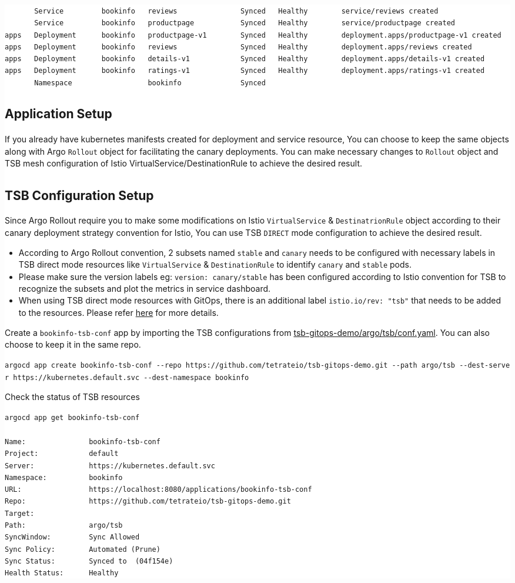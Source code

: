```bash{promptUser: "alice"}
       Service         bookinfo   reviews               Synced   Healthy        service/reviews created
       Service         bookinfo   productpage           Synced   Healthy        service/productpage created
apps   Deployment      bookinfo   productpage-v1        Synced   Healthy        deployment.apps/productpage-v1 created
apps   Deployment      bookinfo   reviews               Synced   Healthy        deployment.apps/reviews created
apps   Deployment      bookinfo   details-v1            Synced   Healthy        deployment.apps/details-v1 created
apps   Deployment      bookinfo   ratings-v1            Synced   Healthy        deployment.apps/ratings-v1 created
       Namespace                  bookinfo              Synced

```

## Application Setup 

If you already have kubernetes manifests created for deployment and service resource, You can choose to keep the same objects along with Argo `Rollout` object for facilitating the canary deployments.
You can make necessary changes to `Rollout` object and TSB mesh configuration of Istio VirtualService/DestinationRule to achieve the desired result.

## TSB Configuration Setup

Since Argo Rollout require you to make some modifications on Istio `VirtualService` & `DestinatrionRule` object according to their canary deployment strategy convention for Istio, You can use TSB `DIRECT` mode configuration to achieve the desired result.

* According to Argo Rollout convention, 2 subsets named `stable` and `canary` needs to be configured with necessary labels in TSB direct mode resources like `VirtualService` & `DestinationRule` to identify `canary` and `stable` pods.
* Please make sure the version labels eg: `version: canary/stable` has been configured according to Istio convention for TSB to recognize the subsets and plot the metrics in service dashboard.
* When using TSB direct mode resources with GitOps, there is an additional label `istio.io/rev: "tsb"` that needs to be added to the resources. Please refer [here](./gitops.mdx#using-istio-direct-mode-resources) for more details.

Create a `bookinfo-tsb-conf` app by importing the TSB configurations from [tsb-gitops-demo/argo/tsb/conf.yaml](https://github.com/tetrateio/tsb-gitops-demo/blob/main/argo/tsb/conf.yaml). You can also choose to keep it in the same repo. 

```bash{promptUser: "alice"}
argocd app create bookinfo-tsb-conf --repo https://github.com/tetrateio/tsb-gitops-demo.git --path argo/tsb --dest-server https://kubernetes.default.svc --dest-namespace bookinfo
```

Check the status of TSB resources

```bash{promptUser: "alice"}
argocd app get bookinfo-tsb-conf

Name:               bookinfo-tsb-conf
Project:            default
Server:             https://kubernetes.default.svc
Namespace:          bookinfo
URL:                https://localhost:8080/applications/bookinfo-tsb-conf
Repo:               https://github.com/tetrateio/tsb-gitops-demo.git
Target:
Path:               argo/tsb
SyncWindow:         Sync Allowed
Sync Policy:        Automated (Prune)
Sync Status:        Synced to  (04f154e)
Health Status:      Healthy

```